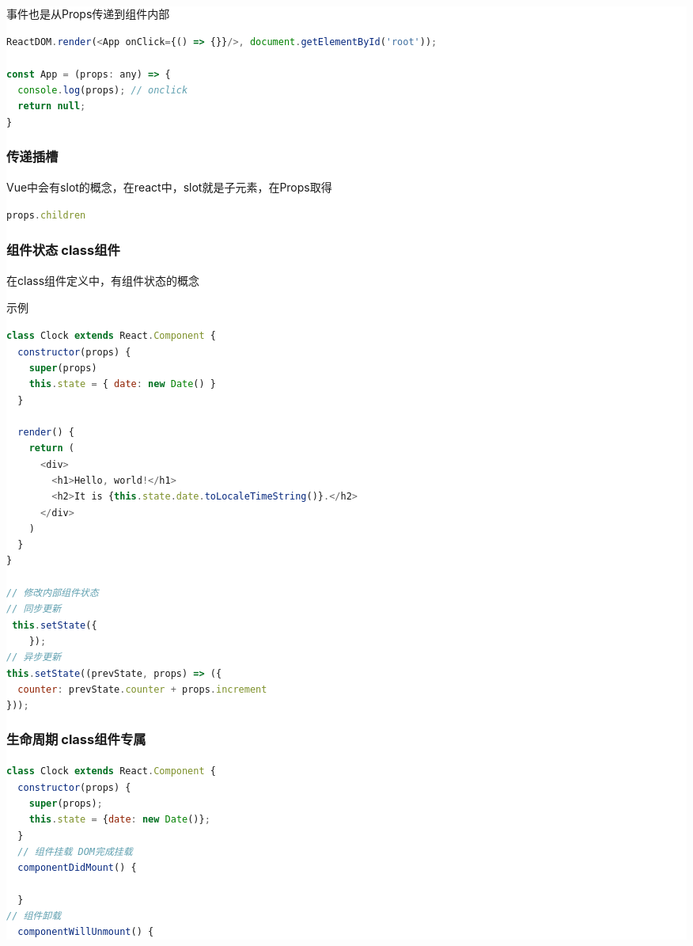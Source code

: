 事件也是从Props传递到组件内部

```js
ReactDOM.render(<App onClick={() => {}}/>, document.getElementById('root'));

const App = (props: any) => {
  console.log(props); // onclick
  return null;
}
```

### 传递插槽

Vue中会有slot的概念，在react中，slot就是子元素，在Props取得

```js
props.children
```

### 组件状态 class组件

在class组件定义中，有组件状态的概念

示例

```js
class Clock extends React.Component {
  constructor(props) {
    super(props)
    this.state = { date: new Date() }
  }

  render() {
    return (
      <div>
        <h1>Hello, world!</h1>
        <h2>It is {this.state.date.toLocaleTimeString()}.</h2>
      </div>
    )
  }
}
 
// 修改内部组件状态
// 同步更新
 this.setState({
    });
// 异步更新
this.setState((prevState, props) => ({
  counter: prevState.counter + props.increment
}));
```

### 生命周期 class组件专属

```js
class Clock extends React.Component {
  constructor(props) {
    super(props);
    this.state = {date: new Date()};
  }
  // 组件挂载 DOM完成挂载
  componentDidMount() {

  }
// 组件卸载
  componentWillUnmount() {

```